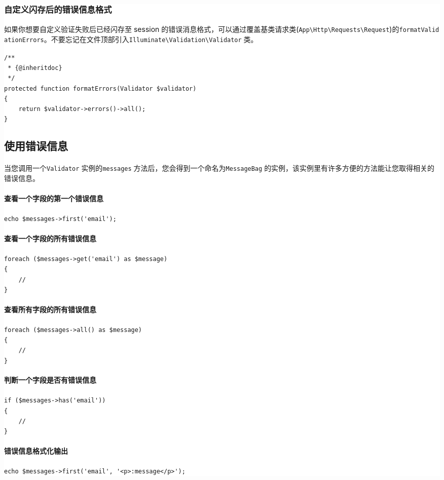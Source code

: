 ### 自定义闪存后的错误信息格式

如果你想要自定义验证失败后已经闪存至 session 的错误消息格式，可以通过覆盖基类请求类(`App\Http\Requests\Request`)的`formatValidationErrors`。不要忘记在文件顶部引入`Illuminate\Validation\Validator` 类。

```
/**
 * {@inheritdoc}
 */
protected function formatErrors(Validator $validator)
{
    return $validator->errors()->all();
}
```

## 使用错误信息

当您调用一个`Validator` 实例的`messages` 方法后，您会得到一个命名为`MessageBag` 的实例，该实例里有许多方便的方法能让您取得相关的错误信息。

#### 查看一个字段的第一个错误信息

```
echo $messages->first('email');
```
#### 查看一个字段的所有错误信息

```
foreach ($messages->get('email') as $message)
{
    //
}
```

#### 查看所有字段的所有错误信息

```
foreach ($messages->all() as $message)
{
    //
}
```

#### 判断一个字段是否有错误信息

```
if ($messages->has('email'))
{
    //
}
```

#### 错误信息格式化输出

```
echo $messages->first('email', '<p>:message</p>');
```
